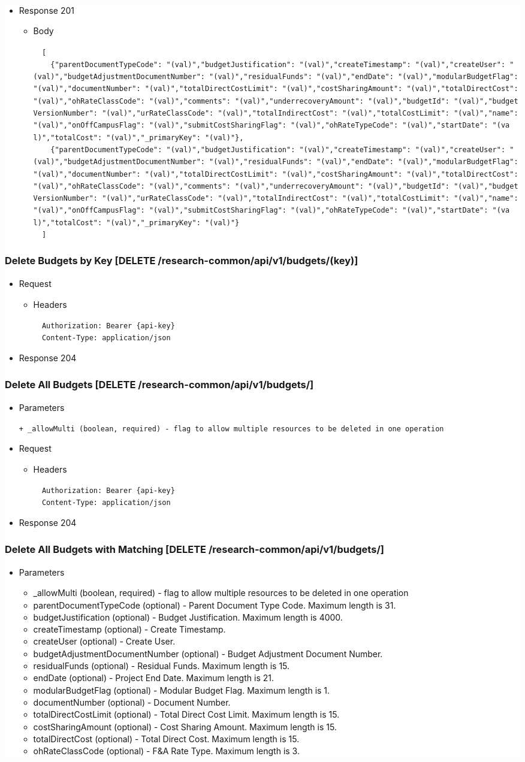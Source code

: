 + Response 201
    
    + Body
            
            [
              {"parentDocumentTypeCode": "(val)","budgetJustification": "(val)","createTimestamp": "(val)","createUser": "(val)","budgetAdjustmentDocumentNumber": "(val)","residualFunds": "(val)","endDate": "(val)","modularBudgetFlag": "(val)","documentNumber": "(val)","totalDirectCostLimit": "(val)","costSharingAmount": "(val)","totalDirectCost": "(val)","ohRateClassCode": "(val)","comments": "(val)","underrecoveryAmount": "(val)","budgetId": "(val)","budgetVersionNumber": "(val)","urRateClassCode": "(val)","totalIndirectCost": "(val)","totalCostLimit": "(val)","name": "(val)","onOffCampusFlag": "(val)","submitCostSharingFlag": "(val)","ohRateTypeCode": "(val)","startDate": "(val)","totalCost": "(val)","_primaryKey": "(val)"},
              {"parentDocumentTypeCode": "(val)","budgetJustification": "(val)","createTimestamp": "(val)","createUser": "(val)","budgetAdjustmentDocumentNumber": "(val)","residualFunds": "(val)","endDate": "(val)","modularBudgetFlag": "(val)","documentNumber": "(val)","totalDirectCostLimit": "(val)","costSharingAmount": "(val)","totalDirectCost": "(val)","ohRateClassCode": "(val)","comments": "(val)","underrecoveryAmount": "(val)","budgetId": "(val)","budgetVersionNumber": "(val)","urRateClassCode": "(val)","totalIndirectCost": "(val)","totalCostLimit": "(val)","name": "(val)","onOffCampusFlag": "(val)","submitCostSharingFlag": "(val)","ohRateTypeCode": "(val)","startDate": "(val)","totalCost": "(val)","_primaryKey": "(val)"}
            ]
### Delete Budgets by Key [DELETE /research-common/api/v1/budgets/(key)]
	 
+ Request

    + Headers

            Authorization: Bearer {api-key}
            Content-Type: application/json

+ Response 204

### Delete All Budgets [DELETE /research-common/api/v1/budgets/]

+ Parameters

      + _allowMulti (boolean, required) - flag to allow multiple resources to be deleted in one operation

+ Request

    + Headers

            Authorization: Bearer {api-key}
            Content-Type: application/json

+ Response 204

### Delete All Budgets with Matching [DELETE /research-common/api/v1/budgets/]

+ Parameters

    + _allowMulti (boolean, required) - flag to allow multiple resources to be deleted in one operation
    + parentDocumentTypeCode (optional) - Parent Document Type Code. Maximum length is 31.
    + budgetJustification (optional) - Budget Justification. Maximum length is 4000.
    + createTimestamp (optional) - Create Timestamp.
    + createUser (optional) - Create User.
    + budgetAdjustmentDocumentNumber (optional) - Budget Adjustment Document Number.
    + residualFunds (optional) - Residual Funds. Maximum length is 15.
    + endDate (optional) - Project End Date. Maximum length is 21.
    + modularBudgetFlag (optional) - Modular Budget Flag. Maximum length is 1.
    + documentNumber (optional) - Document Number.
    + totalDirectCostLimit (optional) - Total Direct Cost Limit. Maximum length is 15.
    + costSharingAmount (optional) - Cost Sharing Amount. Maximum length is 15.
    + totalDirectCost (optional) - Total Direct Cost. Maximum length is 15.
    + ohRateClassCode (optional) - F&A Rate Type. Maximum length is 3.